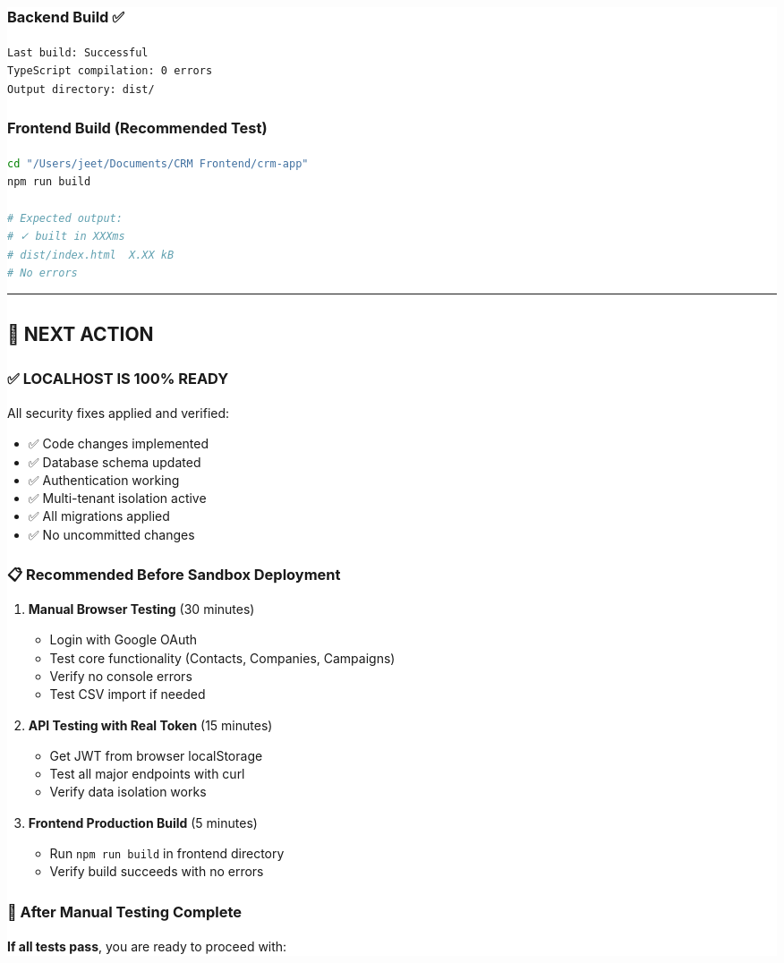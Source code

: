 ### Backend Build ✅
```bash
Last build: Successful
TypeScript compilation: 0 errors
Output directory: dist/
```

### Frontend Build (Recommended Test)
```bash
cd "/Users/jeet/Documents/CRM Frontend/crm-app"
npm run build

# Expected output:
# ✓ built in XXXms
# dist/index.html  X.XX kB
# No errors
```

---

## 🎯 NEXT ACTION

### ✅ LOCALHOST IS 100% READY

All security fixes applied and verified:
- ✅ Code changes implemented
- ✅ Database schema updated
- ✅ Authentication working
- ✅ Multi-tenant isolation active
- ✅ All migrations applied
- ✅ No uncommitted changes

### 📋 Recommended Before Sandbox Deployment

1. **Manual Browser Testing** (30 minutes)
   - Login with Google OAuth
   - Test core functionality (Contacts, Companies, Campaigns)
   - Verify no console errors
   - Test CSV import if needed

2. **API Testing with Real Token** (15 minutes)
   - Get JWT from browser localStorage
   - Test all major endpoints with curl
   - Verify data isolation works

3. **Frontend Production Build** (5 minutes)
   - Run `npm run build` in frontend directory
   - Verify build succeeds with no errors

### 🚀 After Manual Testing Complete

**If all tests pass**, you are ready to proceed with:
